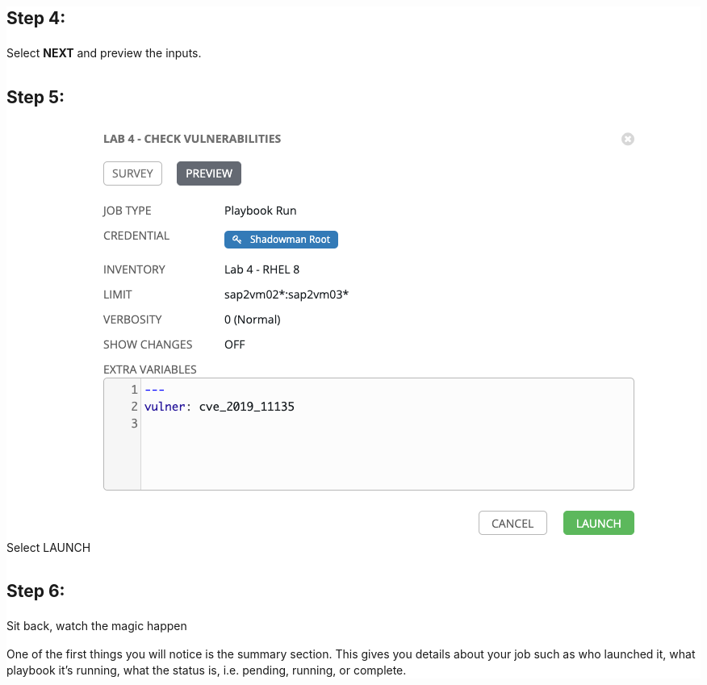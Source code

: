 Step 4:
-------

Select **NEXT** and preview the inputs.

Step 5:
-------

Select LAUNCH ![SurveyL](images/4-survey-launch.png)

Step 6:
-------

Sit back, watch the magic happen

One of the first things you will notice is the summary section. This
gives you details about your job such as who launched it, what playbook
it’s running, what the status is, i.e. pending, running, or complete.
